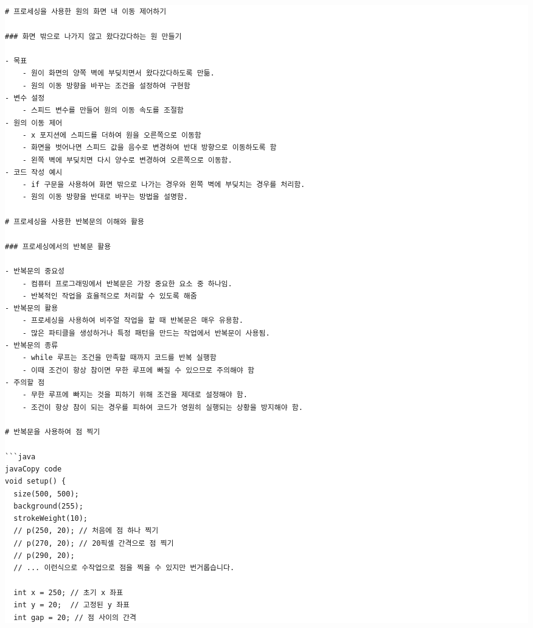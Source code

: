     # 프로세싱을 사용한 원의 화면 내 이동 제어하기
    
    ### 화면 밖으로 나가지 않고 왔다갔다하는 원 만들기
    
    - 목표
        - 원이 화면의 양쪽 벽에 부딪치면서 왔다갔다하도록 만듦.
        - 원의 이동 방향을 바꾸는 조건을 설정하여 구현함
    - 변수 설정
        - 스피드 변수를 만들어 원의 이동 속도를 조절함
    - 원의 이동 제어
        - x 포지션에 스피드를 더하여 원을 오른쪽으로 이동함
        - 화면을 벗어나면 스피드 값을 음수로 변경하여 반대 방향으로 이동하도록 함
        - 왼쪽 벽에 부딪치면 다시 양수로 변경하여 오른쪽으로 이동함.
    - 코드 작성 예시
        - if 구문을 사용하여 화면 밖으로 나가는 경우와 왼쪽 벽에 부딪치는 경우를 처리함.
        - 원의 이동 방향을 반대로 바꾸는 방법을 설명함.
    
    # 프로세싱을 사용한 반복문의 이해와 활용
    
    ### 프로세싱에서의 반복문 활용
    
    - 반복문의 중요성
        - 컴퓨터 프로그래밍에서 반복문은 가장 중요한 요소 중 하나임.
        - 반복적인 작업을 효율적으로 처리할 수 있도록 해줌
    - 반복문의 활용
        - 프로세싱을 사용하여 비주얼 작업을 할 때 반복문은 매우 유용함.
        - 많은 파티클을 생성하거나 특정 패턴을 만드는 작업에서 반복문이 사용됨.
    - 반복문의 종류
        - while 루프는 조건을 만족할 때까지 코드를 반복 실행함
        - 이때 조건이 항상 참이면 무한 루프에 빠질 수 있으므로 주의해야 함
    - 주의할 점
        - 무한 루프에 빠지는 것을 피하기 위해 조건을 제대로 설정해야 함.
        - 조건이 항상 참이 되는 경우를 피하여 코드가 영원히 실행되는 상황을 방지해야 함.
    
    # 반복문을 사용하여 점 찍기
    
    ```java
    javaCopy code
    void setup() {
      size(500, 500);
      background(255);
      strokeWeight(10);
      // p(250, 20); // 처음에 점 하나 찍기
      // p(270, 20); // 20픽셀 간격으로 점 찍기
      // p(290, 20);
      // ... 이런식으로 수작업으로 점을 찍을 수 있지만 번거롭습니다.
    
      int x = 250; // 초기 x 좌표
      int y = 20;  // 고정된 y 좌표
      int gap = 20; // 점 사이의 간격
    